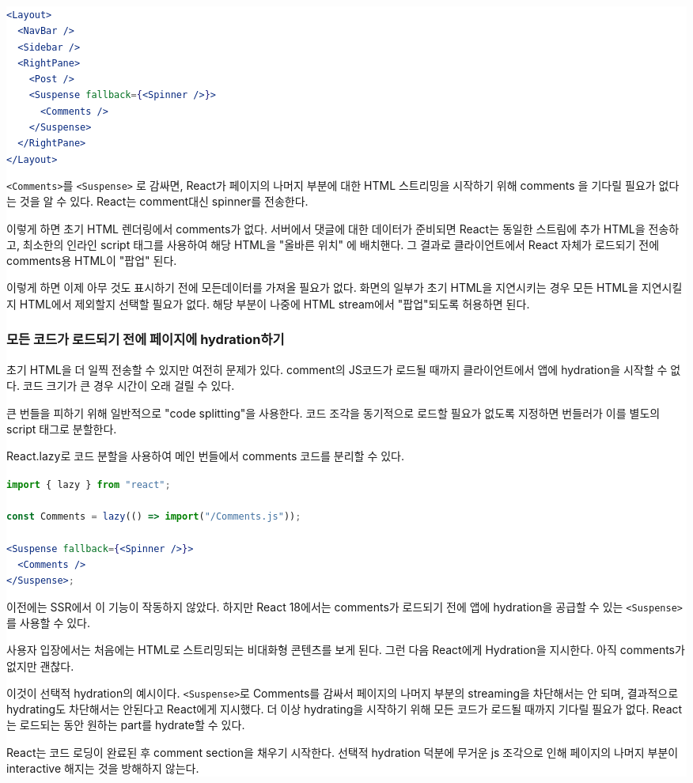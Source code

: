 ```jsx
<Layout>
  <NavBar />
  <Sidebar />
  <RightPane>
    <Post />
    <Suspense fallback={<Spinner />}>
      <Comments />
    </Suspense>
  </RightPane>
</Layout>
```

`<Comments>`를 `<Suspense>` 로 감싸면, React가 페이지의 나머지 부분에 대한 HTML 스트리밍을 시작하기 위해 comments 을 기다릴 필요가 없다는 것을 알 수 있다. React는 comment대신 spinner를 전송한다.

이렇게 하면 초기 HTML 렌더링에서 comments가 없다.
서버에서 댓글에 대한 데이터가 준비되면 React는 동일한 스트림에 추가 HTML을 전송하고, 최소한의 인라인 script 태그를 사용하여 해당 HTML을 "올바른 위치" 에 배치핸다.
그 결과로 클라이언트에서 React 자체가 로드되기 전에 comments용 HTML이 "팝업" 된다.

이렇게 하면 이제 아무 것도 표시하기 전에 모든데이터를 가져올 필요가 없다.
화면의 일부가 초기 HTML을 지연시키는 경우 모든 HTML을 지연시킬지 HTML에서 제외할지 선택할 필요가 없다. 해당 부분이 나중에 HTML stream에서 "팝업"되도록 허용하면 된다.

### 모든 코드가 로드되기 전에 페이지에 hydration하기

초기 HTML을 더 일찍 전송할 수 있지만 여전히 문제가 있다. comment의 JS코드가 로드될 때까지 클라이언트에서 앱에 hydration을 시작할 수 없다. 코드 크기가 큰 경우 시간이 오래 걸릴 수 있다.

큰 번들을 피하기 위해 일반적으로 "code splitting"을 사용한다. 코드 조각을 동기적으로 로드할 필요가 없도록 지정하면 번들러가 이를 별도의 script 태그로 분할한다.

React.lazy로 코드 분할을 사용하여 메인 번들에서 comments 코드를 분리할 수 있다.

```jsx
import { lazy } from "react";

const Comments = lazy(() => import("/Comments.js"));

<Suspense fallback={<Spinner />}>
  <Comments />
</Suspense>;
```

이전에는 SSR에서 이 기능이 작동하지 않았다. 하지만 React 18에서는 comments가 로드되기 전에 앱에 hydration을 공급할 수 있는 `<Suspense>` 를 사용할 수 있다.

사용자 입장에서는 처음에는 HTML로 스트리밍되는 비대화형 콘텐츠를 보게 된다.
그런 다음 React에게 Hydration을 지시한다. 아직 comments가 없지만 괜찮다.

이것이 선택적 hydration의 예시이다. `<Suspense>`로 Comments를 감싸서 페이지의 나머지 부분의 streaming을 차단해서는 안 되며, 결과적으로 hydrating도 차단해서는 안된다고 React에게 지시했다.
더 이상 hydrating을 시작하기 위해 모든 코드가 로드될 때까지 기다릴 필요가 없다. React는 로드되는 동안 원하는 part를 hydrate할 수 있다.

React는 코드 로딩이 완료된 후 comment section을 채우기 시작한다.
선택적 hydration 덕분에 무거운 js 조각으로 인해 페이지의 나머지 부분이 interactive 해지는 것을 방해하지 않는다.
